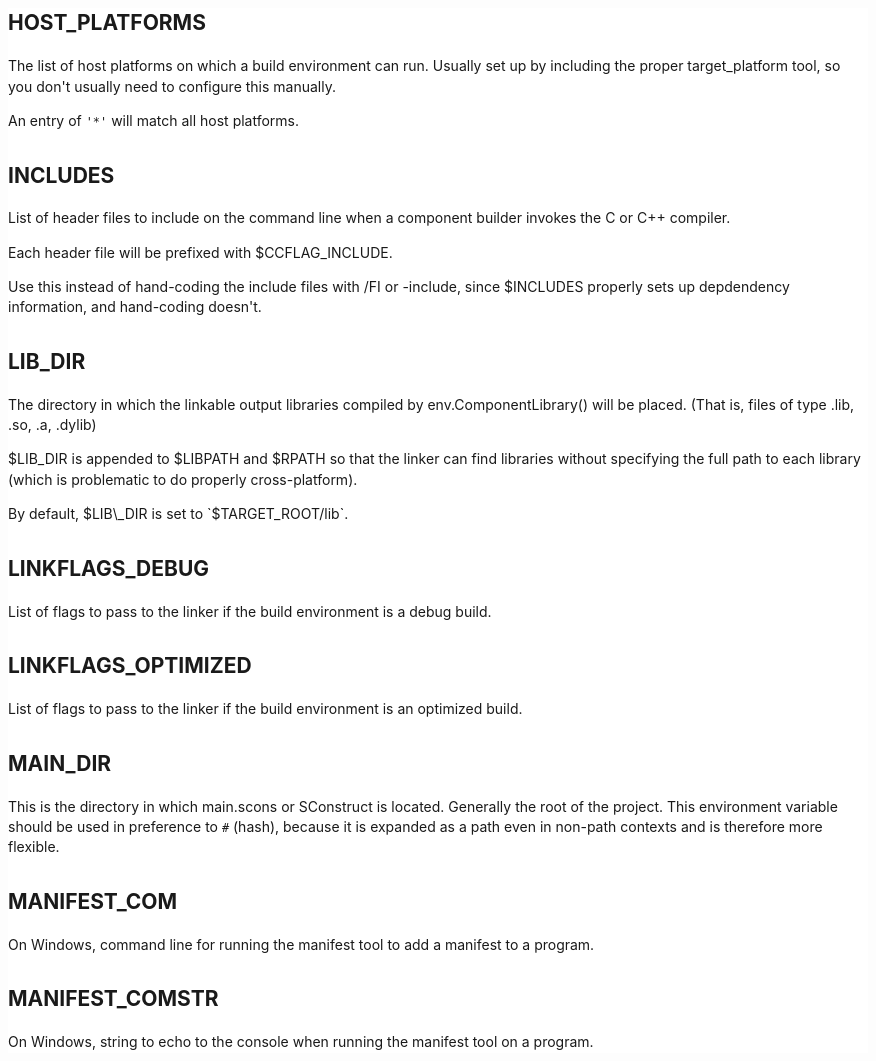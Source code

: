 ## HOST\_PLATFORMS ##
The list of host platforms on which a build environment can run.
Usually set up by including the proper target\_platform tool, so you don't
usually need to configure this manually.

An entry of `'*'` will match all host platforms.

## INCLUDES ##
List of header files to include on the command line when a component builder
invokes the C or C++ compiler.

Each header file will be prefixed with $CCFLAG\_INCLUDE.

Use this instead of hand-coding the include files with /FI or -include, since
$INCLUDES properly sets up depdendency information, and hand-coding doesn't.

## LIB\_DIR ##
The directory in which the linkable output libraries compiled by
env.ComponentLibrary() will be placed.
(That is, files of type .lib, .so, .a, .dylib)

$LIB\_DIR is appended to $LIBPATH and $RPATH
so that the linker can find libraries without specifying the full path to each
library (which is problematic to do properly cross-platform).

By default, $LIB\_DIR is set to `$TARGET_ROOT/lib`.

## LINKFLAGS\_DEBUG ##
List of flags to pass to the linker if the build environment is a debug build.

## LINKFLAGS\_OPTIMIZED ##
List of flags to pass to the linker if the build environment is an optimized
build.

## MAIN\_DIR ##
This is the directory in which main.scons or SConstruct is located.
Generally the root of the project. This environment variable should be used in
preference to `#` (hash), because it is expanded as a path even in non-path
contexts and is therefore more flexible.

## MANIFEST\_COM ##
On Windows, command line for running the manifest tool to add a manifest to a
program.

## MANIFEST\_COMSTR ##
On Windows, string to echo to the console when running the manifest tool on a
program.
